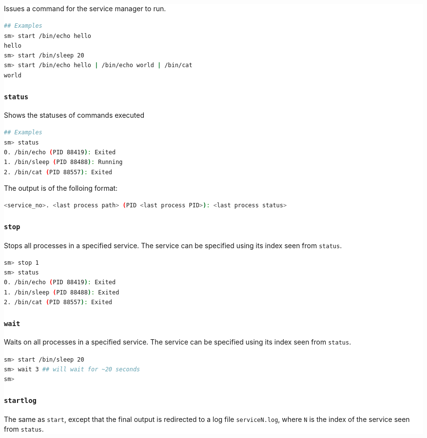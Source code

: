 Issues a command for the service manager to run.

```bash
## Examples
sm> start /bin/echo hello
hello
sm> start /bin/sleep 20
sm> start /bin/echo hello | /bin/echo world | /bin/cat
world
```

### `status`

Shows the statuses of commands executed

```bash
## Examples
sm> status
0. /bin/echo (PID 88419): Exited
1. /bin/sleep (PID 88488): Running
2. /bin/cat (PID 88557): Exited
```

The output is of the folloing format:

```bash
<service_no>. <last process path> (PID <last process PID>): <last process status>
```

### `stop`

Stops all processes in a specified service. The service can be specified using its index seen from `status`.

```bash
sm> stop 1
sm> status
0. /bin/echo (PID 88419): Exited
1. /bin/sleep (PID 88488): Exited
2. /bin/cat (PID 88557): Exited
```

### `wait`

Waits on all processes in a specified service. The service can be specified using its index seen from `status`.

```bash
sm> start /bin/sleep 20
sm> wait 3 ## will wait for ~20 seconds
sm>
```

### `startlog`

The same as `start`, except that the final output is redirected to a log file `serviceN.log`, where `N` is the index of the service seen from `status`.
